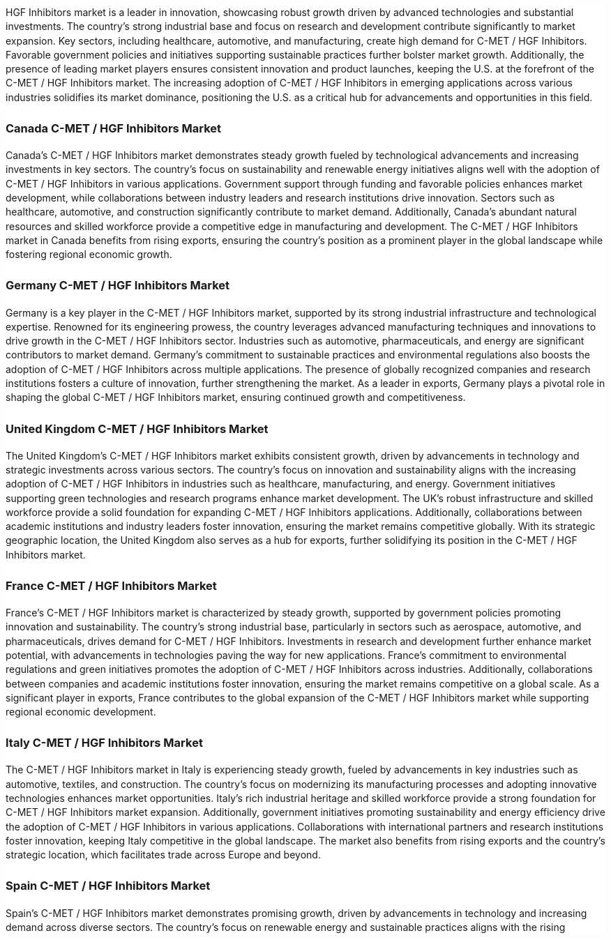 HGF Inhibitors market is a leader in innovation, showcasing robust growth driven by advanced technologies and substantial investments. The country&rsquo;s strong industrial base and focus on research and development contribute significantly to market expansion. Key sectors, including healthcare, automotive, and manufacturing, create high demand for C-MET / HGF Inhibitors. Favorable government policies and initiatives supporting sustainable practices further bolster market growth. Additionally, the presence of leading market players ensures consistent innovation and product launches, keeping the U.S. at the forefront of the C-MET / HGF Inhibitors market. The increasing adoption of C-MET / HGF Inhibitors in emerging applications across various industries solidifies its market dominance, positioning the U.S. as a critical hub for advancements and opportunities in this field.</p><h3>Canada C-MET / HGF Inhibitors Market</h3><p>Canada&rsquo;s C-MET / HGF Inhibitors market demonstrates steady growth fueled by technological advancements and increasing investments in key sectors. The country&rsquo;s focus on sustainability and renewable energy initiatives aligns well with the adoption of C-MET / HGF Inhibitors in various applications. Government support through funding and favorable policies enhances market development, while collaborations between industry leaders and research institutions drive innovation. Sectors such as healthcare, automotive, and construction significantly contribute to market demand. Additionally, Canada&rsquo;s abundant natural resources and skilled workforce provide a competitive edge in manufacturing and development. The C-MET / HGF Inhibitors market in Canada benefits from rising exports, ensuring the country&rsquo;s position as a prominent player in the global landscape while fostering regional economic growth.</p><h3>Germany C-MET / HGF Inhibitors Market</h3><p>Germany is a key player in the C-MET / HGF Inhibitors market, supported by its strong industrial infrastructure and technological expertise. Renowned for its engineering prowess, the country leverages advanced manufacturing techniques and innovations to drive growth in the C-MET / HGF Inhibitors sector. Industries such as automotive, pharmaceuticals, and energy are significant contributors to market demand. Germany&rsquo;s commitment to sustainable practices and environmental regulations also boosts the adoption of C-MET / HGF Inhibitors across multiple applications. The presence of globally recognized companies and research institutions fosters a culture of innovation, further strengthening the market. As a leader in exports, Germany plays a pivotal role in shaping the global C-MET / HGF Inhibitors market, ensuring continued growth and competitiveness.</p><h3>United Kingdom C-MET / HGF Inhibitors Market</h3><p>The United Kingdom&rsquo;s C-MET / HGF Inhibitors market exhibits consistent growth, driven by advancements in technology and strategic investments across various sectors. The country&rsquo;s focus on innovation and sustainability aligns with the increasing adoption of C-MET / HGF Inhibitors in industries such as healthcare, manufacturing, and energy. Government initiatives supporting green technologies and research programs enhance market development. The UK&rsquo;s robust infrastructure and skilled workforce provide a solid foundation for expanding C-MET / HGF Inhibitors applications. Additionally, collaborations between academic institutions and industry leaders foster innovation, ensuring the market remains competitive globally. With its strategic geographic location, the United Kingdom also serves as a hub for exports, further solidifying its position in the C-MET / HGF Inhibitors market.</p><h3>France C-MET / HGF Inhibitors Market</h3><p>France&rsquo;s C-MET / HGF Inhibitors market is characterized by steady growth, supported by government policies promoting innovation and sustainability. The country&rsquo;s strong industrial base, particularly in sectors such as aerospace, automotive, and pharmaceuticals, drives demand for C-MET / HGF Inhibitors. Investments in research and development further enhance market potential, with advancements in technologies paving the way for new applications. France&rsquo;s commitment to environmental regulations and green initiatives promotes the adoption of C-MET / HGF Inhibitors across industries. Additionally, collaborations between companies and academic institutions foster innovation, ensuring the market remains competitive on a global scale. As a significant player in exports, France contributes to the global expansion of the C-MET / HGF Inhibitors market while supporting regional economic development.</p><h3>Italy C-MET / HGF Inhibitors Market</h3><p>The C-MET / HGF Inhibitors market in Italy is experiencing steady growth, fueled by advancements in key industries such as automotive, textiles, and construction. The country&rsquo;s focus on modernizing its manufacturing processes and adopting innovative technologies enhances market opportunities. Italy&rsquo;s rich industrial heritage and skilled workforce provide a strong foundation for C-MET / HGF Inhibitors market expansion. Additionally, government initiatives promoting sustainability and energy efficiency drive the adoption of C-MET / HGF Inhibitors in various applications. Collaborations with international partners and research institutions foster innovation, keeping Italy competitive in the global landscape. The market also benefits from rising exports and the country&rsquo;s strategic location, which facilitates trade across Europe and beyond.</p><h3>Spain C-MET / HGF Inhibitors Market</h3><p>Spain&rsquo;s C-MET / HGF Inhibitors market demonstrates promising growth, driven by advancements in technology and increasing demand across diverse sectors. The country&rsquo;s focus on renewable energy and sustainable practices aligns with the rising